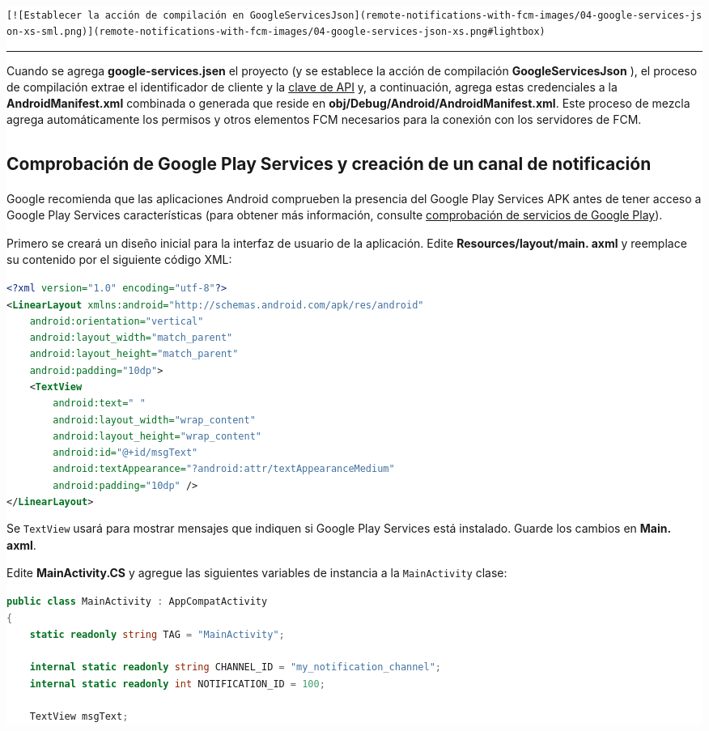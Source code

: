     [![Establecer la acción de compilación en GoogleServicesJson](remote-notifications-with-fcm-images/04-google-services-json-xs-sml.png)](remote-notifications-with-fcm-images/04-google-services-json-xs.png#lightbox)

-----

Cuando se agrega **google-services.jsen** el proyecto (y se establece la acción de compilación **GoogleServicesJson** ), el proceso de compilación extrae el identificador de cliente y la [clave de API](./firebase-cloud-messaging.md#fcm-in-action-api-key) y, a continuación, agrega estas credenciales a la **AndroidManifest.xml** combinada o generada que reside en **obj/Debug/Android/AndroidManifest.xml**. Este proceso de mezcla agrega automáticamente los permisos y otros elementos FCM necesarios para la conexión con los servidores de FCM.

## <a name="check-for-google-play-services-and-create-a-notification-channel"></a>Comprobación de Google Play Services y creación de un canal de notificación

Google recomienda que las aplicaciones Android comprueben la presencia del Google Play Services APK antes de tener acceso a Google Play Services características (para obtener más información, consulte [comprobación de servicios de Google Play](https://firebase.google.com/docs/cloud-messaging/android/client#sample-play)).

Primero se creará un diseño inicial para la interfaz de usuario de la aplicación. Edite **Resources/layout/main. axml** y reemplace su contenido por el siguiente código XML:

```xml
<?xml version="1.0" encoding="utf-8"?>
<LinearLayout xmlns:android="http://schemas.android.com/apk/res/android"
    android:orientation="vertical"
    android:layout_width="match_parent"
    android:layout_height="match_parent"
    android:padding="10dp">
    <TextView
        android:text=" "
        android:layout_width="wrap_content"
        android:layout_height="wrap_content"
        android:id="@+id/msgText"
        android:textAppearance="?android:attr/textAppearanceMedium"
        android:padding="10dp" />
</LinearLayout>
```

Se `TextView` usará para mostrar mensajes que indiquen si Google Play Services está instalado. Guarde los cambios en **Main. axml**.

Edite **MainActivity.CS** y agregue las siguientes variables de instancia a la `MainActivity` clase:

```csharp
public class MainActivity : AppCompatActivity
{
    static readonly string TAG = "MainActivity";

    internal static readonly string CHANNEL_ID = "my_notification_channel";
    internal static readonly int NOTIFICATION_ID = 100;

    TextView msgText;
```
